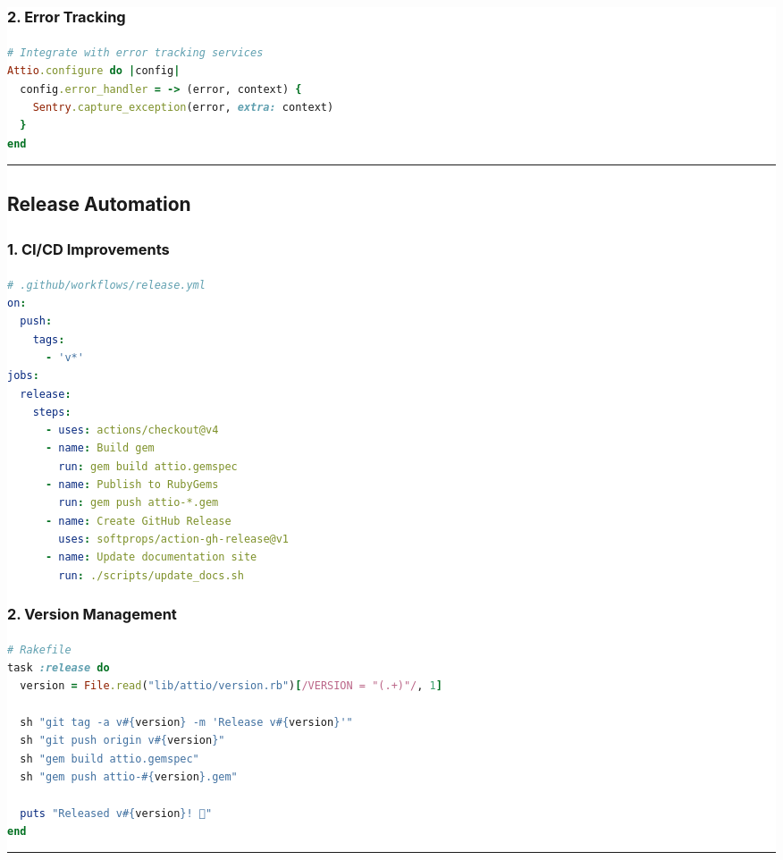 ### 2. Error Tracking
```ruby
# Integrate with error tracking services
Attio.configure do |config|
  config.error_handler = -> (error, context) {
    Sentry.capture_exception(error, extra: context)
  }
end
```

---

## Release Automation

### 1. CI/CD Improvements
```yaml
# .github/workflows/release.yml
on:
  push:
    tags:
      - 'v*'
jobs:
  release:
    steps:
      - uses: actions/checkout@v4
      - name: Build gem
        run: gem build attio.gemspec
      - name: Publish to RubyGems
        run: gem push attio-*.gem
      - name: Create GitHub Release
        uses: softprops/action-gh-release@v1
      - name: Update documentation site
        run: ./scripts/update_docs.sh
```

### 2. Version Management
```ruby
# Rakefile
task :release do
  version = File.read("lib/attio/version.rb")[/VERSION = "(.+)"/, 1]
  
  sh "git tag -a v#{version} -m 'Release v#{version}'"
  sh "git push origin v#{version}"
  sh "gem build attio.gemspec"
  sh "gem push attio-#{version}.gem"
  
  puts "Released v#{version}! 🎉"
end
```

---
